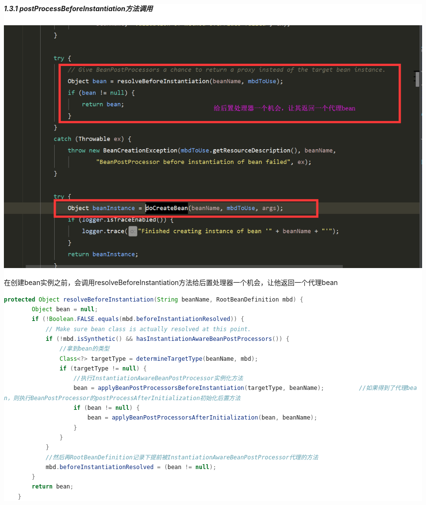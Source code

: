 ##### 1.3.1  postProcessBeforeInstantiation方法调用

![](beanpostprocessorimg\9.png)

在创建bean实例之前，会调用resolveBeforeInstantiation方法给后置处理器一个机会，让他返回一个代理bean

```java
protected Object resolveBeforeInstantiation(String beanName, RootBeanDefinition mbd) {
		Object bean = null;
		if (!Boolean.FALSE.equals(mbd.beforeInstantiationResolved)) {
			// Make sure bean class is actually resolved at this point.
			if (!mbd.isSynthetic() && hasInstantiationAwareBeanPostProcessors()) {
                //拿到bean的类型
				Class<?> targetType = determineTargetType(beanName, mbd);
				if (targetType != null) {
                    //执行InstantiationAwareBeanPostProcessor实例化方法
					bean = applyBeanPostProcessorsBeforeInstantiation(targetType, beanName);          //如果得到了代理bean，则执行BeanPostProcessor的postProcessAfterInitialization初始化后置方法
					if (bean != null) {
						bean = applyBeanPostProcessorsAfterInitialization(bean, beanName);
					}
				}
			}
            //然后再RootBeanDefinition记录下提前被InstantiationAwareBeanPostProcessor代理的方法
			mbd.beforeInstantiationResolved = (bean != null);
		}
		return bean;
	}
```
